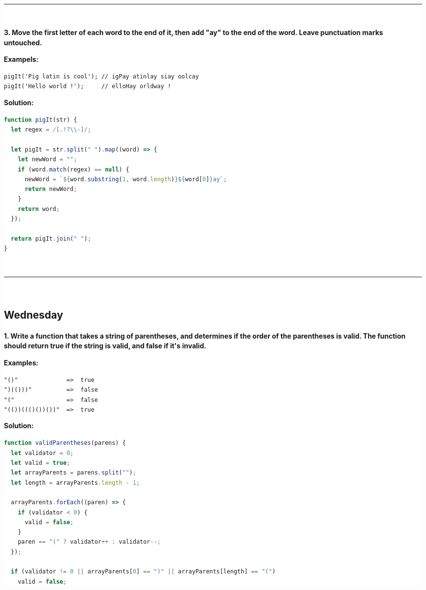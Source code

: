 <hr>
<br>

**3. Move the first letter of each word to the end of it, then add "ay" to the end of the word. Leave punctuation marks untouched.**

**Exampels:**

```
pigIt('Pig latin is cool'); // igPay atinlay siay oolcay
pigIt('Hello world !');     // elloHay orldway !
```

**Solution:**

```javascript
function pigIt(str) {
  let regex = /[.!?\\-]/;

  let pigIt = str.split(" ").map((word) => {
    let newWord = "";
    if (word.match(regex) == null) {
      newWord = `${word.substring(1, word.length)}${word[0]}ay`;
      return newWord;
    }
    return word;
  });

  return pigIt.join(" ");
}
```

<br>
<hr>
<br>

## Wednesday

**1. Write a function that takes a string of parentheses, and determines if the order of the parentheses is valid. The function should return true if the string is valid, and false if it's invalid.**

**Examples:**

```
"()"              =>  true
")(()))"          =>  false
"("               =>  false
"(())((()())())"  =>  true
```

**Solution:**

```javascript
function validParentheses(parens) {
  let validator = 0;
  let valid = true;
  let arrayParents = parens.split("");
  let length = arrayParents.length - 1;

  arrayParents.forEach((paren) => {
    if (validator < 0) {
      valid = false;
    }
    paren == "(" ? validator++ : validator--;
  });

  if (validator != 0 || arrayParents[0] == ")" || arrayParents[length] == "(")
    valid = false;

```